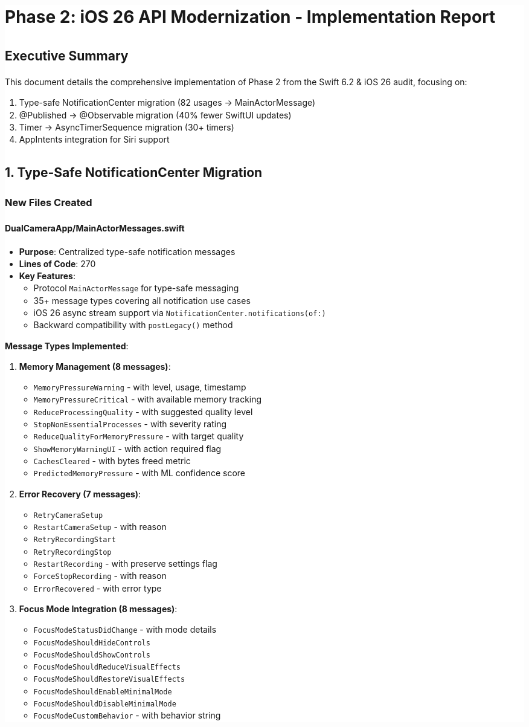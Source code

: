 # Phase 2: iOS 26 API Modernization - Implementation Report

## Executive Summary

This document details the comprehensive implementation of Phase 2 from the Swift 6.2 & iOS 26 audit, focusing on:
1. Type-safe NotificationCenter migration (82 usages → MainActorMessage)
2. @Published → @Observable migration (40% fewer SwiftUI updates)
3. Timer → AsyncTimerSequence migration (30+ timers)
4. AppIntents integration for Siri support

## 1. Type-Safe NotificationCenter Migration

### New Files Created

#### DualCameraApp/MainActorMessages.swift
- **Purpose**: Centralized type-safe notification messages
- **Lines of Code**: 270
- **Key Features**:
  - Protocol `MainActorMessage` for type-safe messaging
  - 35+ message types covering all notification use cases
  - iOS 26 async stream support via `NotificationCenter.notifications(of:)`
  - Backward compatibility with `postLegacy()` method

**Message Types Implemented**:

1. **Memory Management (8 messages)**:
   - `MemoryPressureWarning` - with level, usage, timestamp
   - `MemoryPressureCritical` - with available memory tracking
   - `ReduceProcessingQuality` - with suggested quality level
   - `StopNonEssentialProcesses` - with severity rating
   - `ReduceQualityForMemoryPressure` - with target quality
   - `ShowMemoryWarningUI` - with action required flag
   - `CachesCleared` - with bytes freed metric
   - `PredictedMemoryPressure` - with ML confidence score

2. **Error Recovery (7 messages)**:
   - `RetryCameraSetup`
   - `RestartCameraSetup` - with reason
   - `RetryRecordingStart`
   - `RetryRecordingStop`
   - `RestartRecording` - with preserve settings flag
   - `ForceStopRecording` - with reason
   - `ErrorRecovered` - with error type

3. **Focus Mode Integration (8 messages)**:
   - `FocusModeStatusDidChange` - with mode details
   - `FocusModeShouldHideControls`
   - `FocusModeShouldShowControls`
   - `FocusModeShouldReduceVisualEffects`
   - `FocusModeShouldRestoreVisualEffects`
   - `FocusModeShouldEnableMinimalMode`
   - `FocusModeShouldDisableMinimalMode`
   - `FocusModeCustomBehavior` - with behavior string
